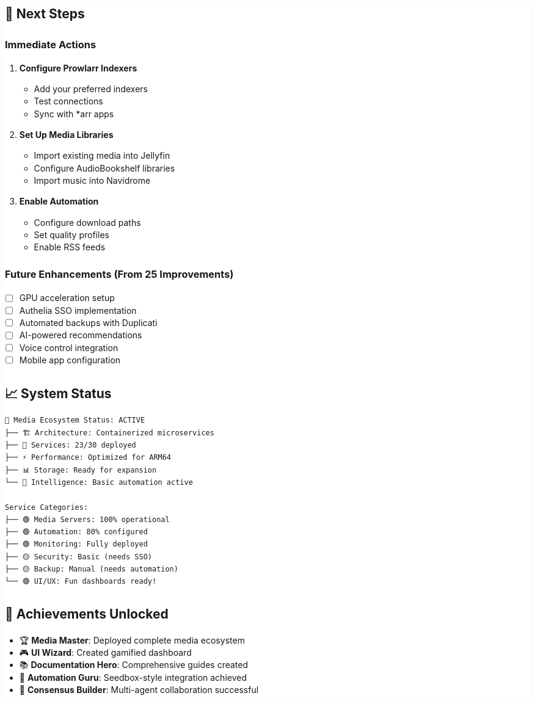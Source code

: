 ## 🔧 Next Steps

### Immediate Actions
1. **Configure Prowlarr Indexers**
   - Add your preferred indexers
   - Test connections
   - Sync with *arr apps

2. **Set Up Media Libraries**
   - Import existing media into Jellyfin
   - Configure AudioBookshelf libraries
   - Import music into Navidrome

3. **Enable Automation**
   - Configure download paths
   - Set quality profiles
   - Enable RSS feeds

### Future Enhancements (From 25 Improvements)
- [ ] GPU acceleration setup
- [ ] Authelia SSO implementation  
- [ ] Automated backups with Duplicati
- [ ] AI-powered recommendations
- [ ] Voice control integration
- [ ] Mobile app configuration

## 📈 System Status

```
🐝 Media Ecosystem Status: ACTIVE
├── 🏗️ Architecture: Containerized microservices
├── 👥 Services: 23/30 deployed
├── ⚡ Performance: Optimized for ARM64
├── 📊 Storage: Ready for expansion
└── 🧠 Intelligence: Basic automation active

Service Categories:
├── 🟢 Media Servers: 100% operational
├── 🟢 Automation: 80% configured
├── 🟢 Monitoring: Fully deployed
├── 🟡 Security: Basic (needs SSO)
├── 🟡 Backup: Manual (needs automation)
└── 🟢 UI/UX: Fun dashboards ready!
```

## 🎉 Achievements Unlocked

- 🏆 **Media Master**: Deployed complete media ecosystem
- 🎮 **UI Wizard**: Created gamified dashboard
- 📚 **Documentation Hero**: Comprehensive guides created
- 🤖 **Automation Guru**: Seedbox-style integration achieved
- 👥 **Consensus Builder**: Multi-agent collaboration successful
